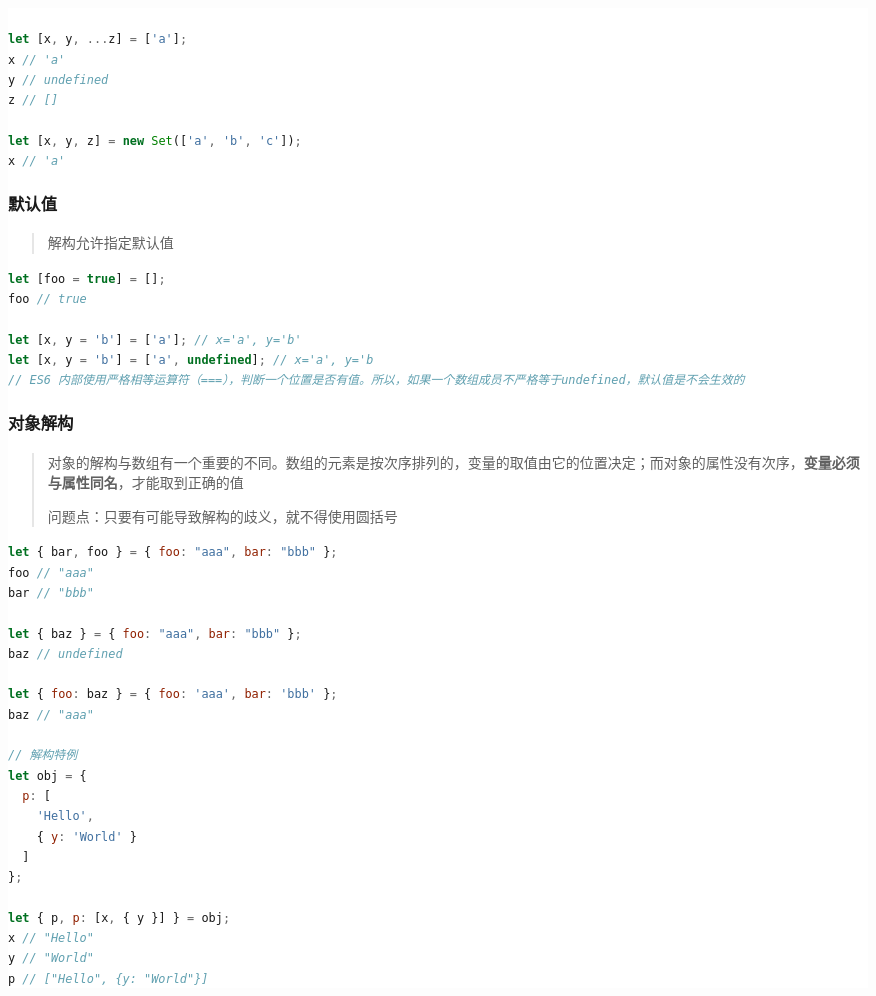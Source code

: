 ```js

let [x, y, ...z] = ['a'];
x // 'a'
y // undefined
z // []

let [x, y, z] = new Set(['a', 'b', 'c']);
x // 'a'
```

### 默认值

> 解构允许指定默认值

```js
let [foo = true] = [];
foo // true

let [x, y = 'b'] = ['a']; // x='a', y='b'
let [x, y = 'b'] = ['a', undefined]; // x='a', y='b
// ES6 内部使用严格相等运算符（===），判断一个位置是否有值。所以，如果一个数组成员不严格等于undefined，默认值是不会生效的
```

### 对象解构

> 对象的解构与数组有一个重要的不同。数组的元素是按次序排列的，变量的取值由它的位置决定；而对象的属性没有次序，**变量必须与属性同名**，才能取到正确的值
>
> 问题点：只要有可能导致解构的歧义，就不得使用圆括号

```js
let { bar, foo } = { foo: "aaa", bar: "bbb" };
foo // "aaa"
bar // "bbb"

let { baz } = { foo: "aaa", bar: "bbb" };
baz // undefined

let { foo: baz } = { foo: 'aaa', bar: 'bbb' };
baz // "aaa"

// 解构特例
let obj = {
  p: [
    'Hello',
    { y: 'World' }
  ]
};

let { p, p: [x, { y }] } = obj;
x // "Hello"
y // "World"
p // ["Hello", {y: "World"}]
```


  [mySymbol]: 'Hello!'